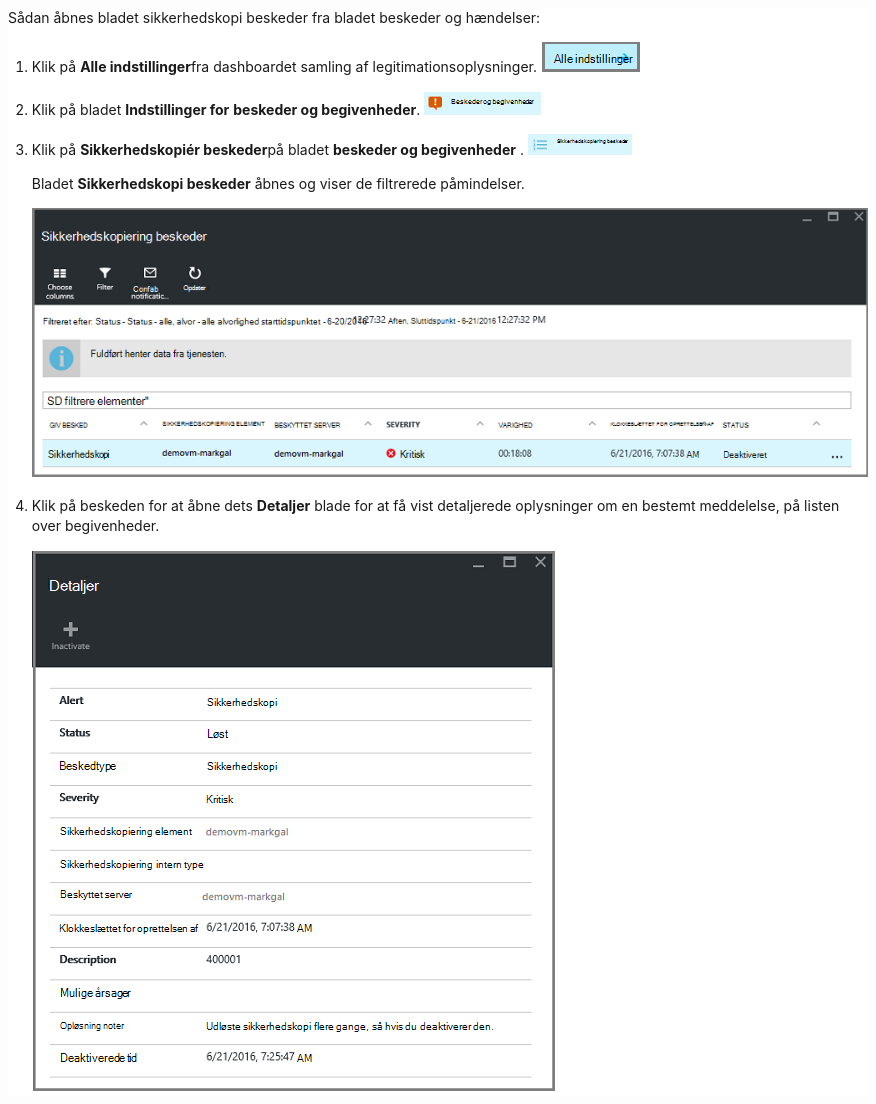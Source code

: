 
Sådan åbnes bladet sikkerhedskopi beskeder fra bladet beskeder og hændelser:

1. Klik på **Alle indstillinger**fra dashboardet samling af legitimationsoplysninger. ![Knappen Indstillinger for alle](./media/backup-azure-monitor-vms/all-settings-button.png)

2. Klik på bladet **Indstillinger for** **beskeder og begivenheder**. ![Knappen beskeder og begivenheder](./media/backup-azure-monitor-vms/alerts-and-events-button.png)

3. Klik på **Sikkerhedskopiér beskeder**på bladet **beskeder og begivenheder** . ![Lav sikkerhedskopier af knappen beskeder](./media/backup-azure-monitor-vms/backup-alerts.png)

    Bladet **Sikkerhedskopi beskeder** åbnes og viser de filtrerede påmindelser.

    ![Sikkerhedskopiér vigtige beskeder felt](./media/backup-azure-monitor-vms/backup-alerts-critical.png)

4. Klik på beskeden for at åbne dets **Detaljer** blade for at få vist detaljerede oplysninger om en bestemt meddelelse, på listen over begivenheder.

    ![Hændelse](./media/backup-azure-monitor-vms/audit-logs-event-detail.png)

